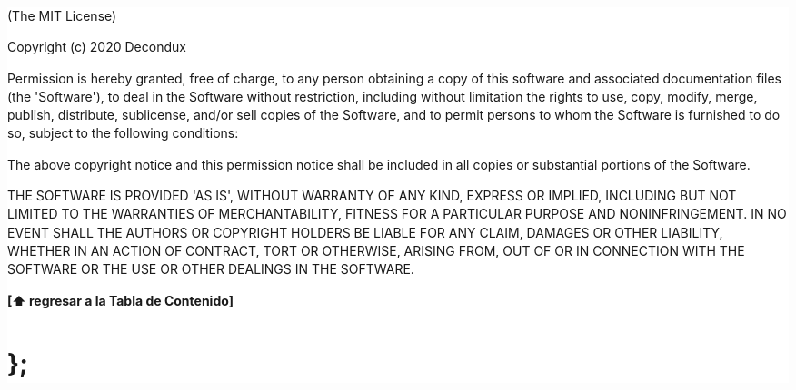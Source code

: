   

(The MIT License)

  
Copyright (c) 2020 Decondux


Permission is hereby granted, free of charge, to any person obtaining a copy of this software and associated documentation files (the 'Software'), to deal in the Software without restriction, including without limitation the rights to use, copy, modify, merge, publish, distribute, sublicense, and/or sell copies of the Software, and to permit persons to whom the Software is furnished to do so, subject to the following conditions:


The above copyright notice and this permission notice shall be included in all copies or substantial portions of the Software.

THE SOFTWARE IS PROVIDED 'AS IS', WITHOUT WARRANTY OF ANY KIND, EXPRESS OR IMPLIED, INCLUDING BUT NOT LIMITED TO THE WARRANTIES OF MERCHANTABILITY, FITNESS FOR A PARTICULAR PURPOSE AND NONINFRINGEMENT. IN NO EVENT SHALL THE AUTHORS OR COPYRIGHT HOLDERS BE LIABLE FOR ANY CLAIM, DAMAGES OR OTHER LIABILITY, WHETHER IN AN ACTION OF CONTRACT, TORT OR OTHERWISE, ARISING FROM, OUT OF OR IN CONNECTION WITH THE SOFTWARE OR THE USE OR OTHER DEALINGS IN THE SOFTWARE.

**[[⬆ regresar a la Tabla de Contenido]](#tabla-de-contenido)**

  

# };